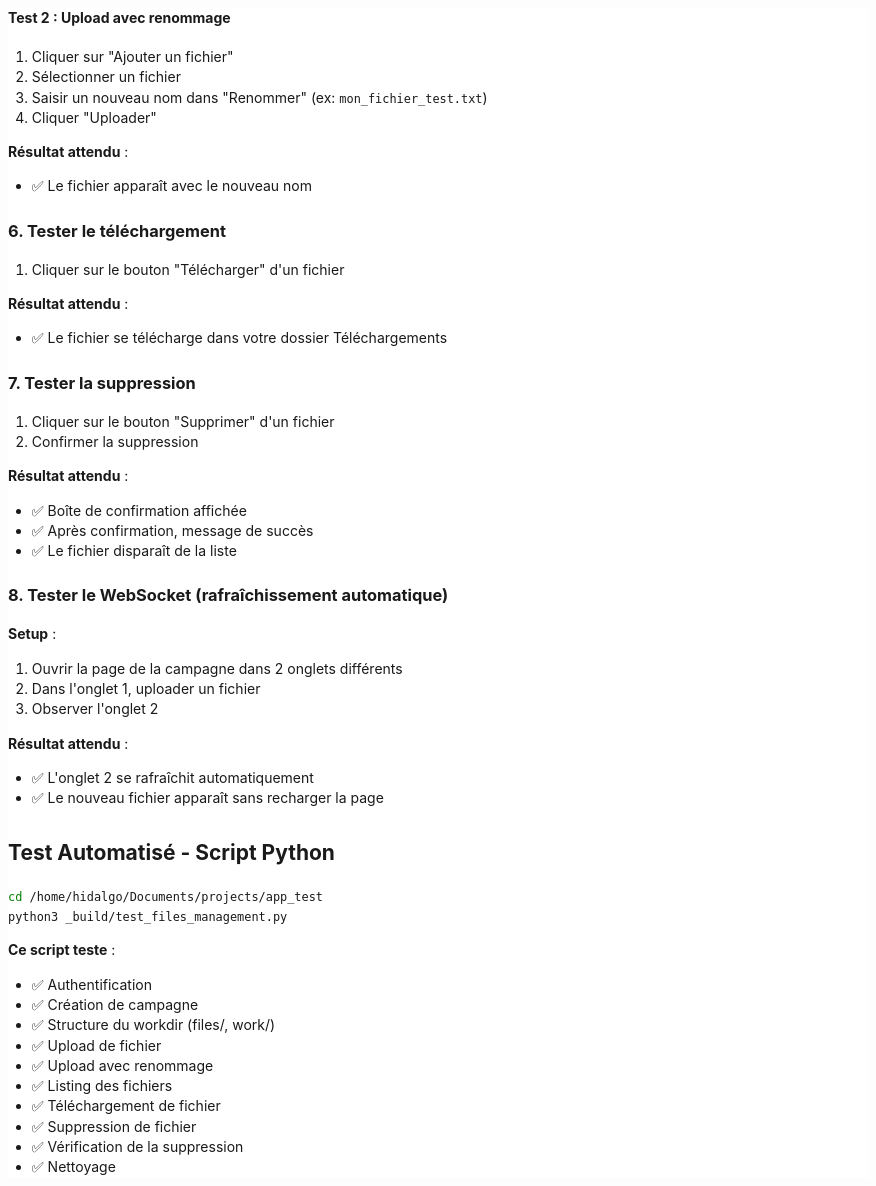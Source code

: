 #### Test 2 : Upload avec renommage
1. Cliquer sur "Ajouter un fichier"
2. Sélectionner un fichier
3. Saisir un nouveau nom dans "Renommer" (ex: `mon_fichier_test.txt`)
4. Cliquer "Uploader"

**Résultat attendu** :
- ✅ Le fichier apparaît avec le nouveau nom

### 6. Tester le téléchargement
1. Cliquer sur le bouton "Télécharger" d'un fichier

**Résultat attendu** :
- ✅ Le fichier se télécharge dans votre dossier Téléchargements

### 7. Tester la suppression
1. Cliquer sur le bouton "Supprimer" d'un fichier
2. Confirmer la suppression

**Résultat attendu** :
- ✅ Boîte de confirmation affichée
- ✅ Après confirmation, message de succès
- ✅ Le fichier disparaît de la liste

### 8. Tester le WebSocket (rafraîchissement automatique)

**Setup** :
1. Ouvrir la page de la campagne dans 2 onglets différents
2. Dans l'onglet 1, uploader un fichier
3. Observer l'onglet 2

**Résultat attendu** :
- ✅ L'onglet 2 se rafraîchit automatiquement
- ✅ Le nouveau fichier apparaît sans recharger la page

## Test Automatisé - Script Python

```bash
cd /home/hidalgo/Documents/projects/app_test
python3 _build/test_files_management.py
```

**Ce script teste** :
- ✅ Authentification
- ✅ Création de campagne
- ✅ Structure du workdir (files/, work/)
- ✅ Upload de fichier
- ✅ Upload avec renommage
- ✅ Listing des fichiers
- ✅ Téléchargement de fichier
- ✅ Suppression de fichier
- ✅ Vérification de la suppression
- ✅ Nettoyage
